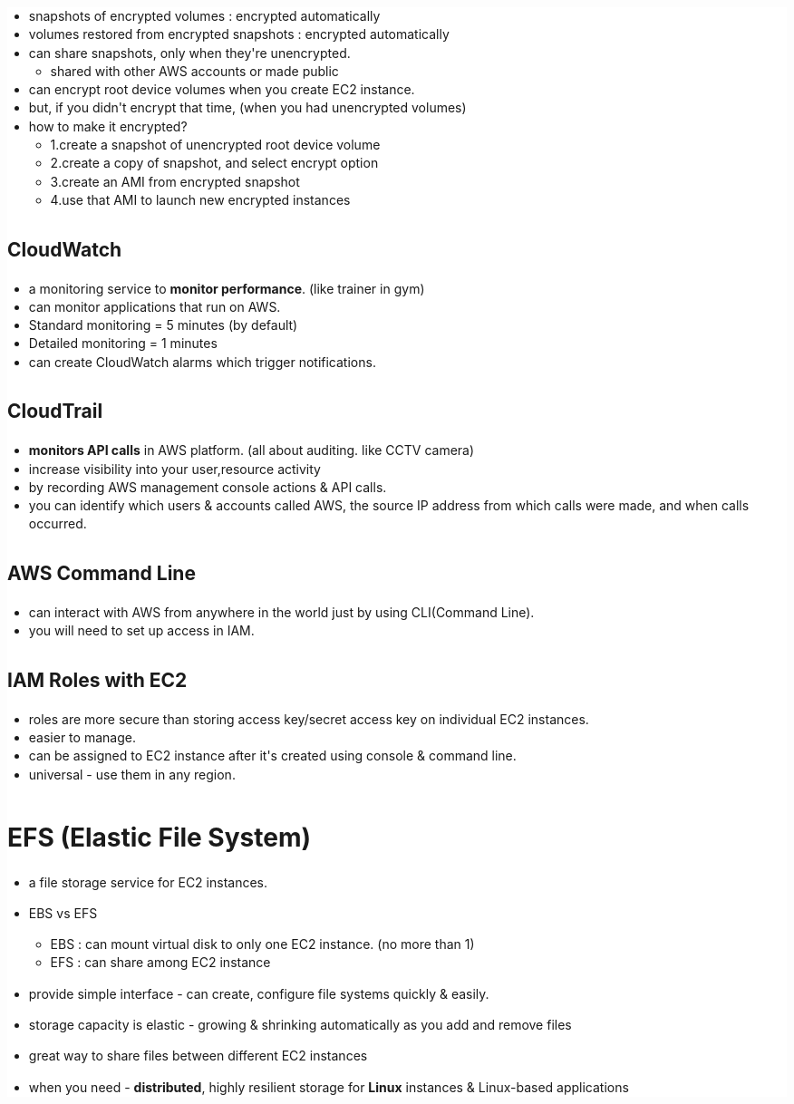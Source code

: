 - snapshots of encrypted volumes : encrypted automatically
- volumes restored from encrypted snapshots : encrypted automatically
- can share snapshots, only when they're unencrypted.
  - shared with other AWS accounts or made public
- can encrypt root device volumes when you create EC2 instance.
- but, if you didn't encrypt that time, (when you had unencrypted volumes)
- how to make it encrypted?
  - 1.create a snapshot of unencrypted root device volume
  - 2.create a copy of snapshot, and select encrypt option
  - 3.create an AMI from encrypted snapshot
  - 4.use that AMI to launch new encrypted instances

## CloudWatch

- a monitoring service to **monitor performance**. (like trainer in gym)
- can monitor applications that run on AWS.
- <span>Standard</span> monitoring = 5 minutes (by default)
- <span>Detailed</span> monitoring = 1 minutes
- can create CloudWatch alarms which trigger notifications.

## CloudTrail

- **monitors API calls** in AWS platform. (all about auditing. like CCTV camera)
- increase visibility into your user,resource activity
- by recording AWS management console actions & API calls.
- you can identify which users & accounts called AWS, the source IP address from which calls were made, and when calls occurred.

## AWS Command Line

- can interact with AWS from anywhere in the world just by using CLI(Command Line).
- you will need to set up access in IAM.

## IAM Roles with EC2

- roles are more secure than storing access key/secret access key on individual EC2 instances.
- easier to manage.
- can be assigned to EC2 instance after it's created using console & command line.
- universal - use them in any region.

# EFS (Elastic File System)

- a file storage service for EC2 instances.

- EBS vs EFS
  - <span>EBS</span> : can mount virtual disk to only one EC2 instance. (no more than 1)
  - <span>EFS</span> : can share among EC2 instance
- provide simple interface - can create, configure file systems quickly & easily.
- storage capacity is elastic - growing & shrinking automatically as you add and remove files
- great way to share files between different EC2 instances
- when you need - **distributed**, highly resilient storage for **Linux** instances & Linux-based applications
